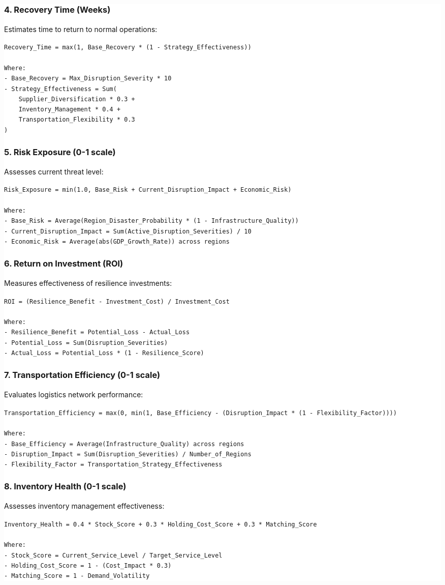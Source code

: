 ### 4. Recovery Time (Weeks)
Estimates time to return to normal operations:
```
Recovery_Time = max(1, Base_Recovery * (1 - Strategy_Effectiveness))

Where:
- Base_Recovery = Max_Disruption_Severity * 10
- Strategy_Effectiveness = Sum(
    Supplier_Diversification * 0.3 +
    Inventory_Management * 0.4 +
    Transportation_Flexibility * 0.3
)
```

### 5. Risk Exposure (0-1 scale)
Assesses current threat level:
```
Risk_Exposure = min(1.0, Base_Risk + Current_Disruption_Impact + Economic_Risk)

Where:
- Base_Risk = Average(Region_Disaster_Probability * (1 - Infrastructure_Quality))
- Current_Disruption_Impact = Sum(Active_Disruption_Severities) / 10
- Economic_Risk = Average(abs(GDP_Growth_Rate)) across regions
```

### 6. Return on Investment (ROI)
Measures effectiveness of resilience investments:
```
ROI = (Resilience_Benefit - Investment_Cost) / Investment_Cost

Where:
- Resilience_Benefit = Potential_Loss - Actual_Loss
- Potential_Loss = Sum(Disruption_Severities)
- Actual_Loss = Potential_Loss * (1 - Resilience_Score)
```

### 7. Transportation Efficiency (0-1 scale)
Evaluates logistics network performance:
```
Transportation_Efficiency = max(0, min(1, Base_Efficiency - (Disruption_Impact * (1 - Flexibility_Factor))))

Where:
- Base_Efficiency = Average(Infrastructure_Quality) across regions
- Disruption_Impact = Sum(Disruption_Severities) / Number_of_Regions
- Flexibility_Factor = Transportation_Strategy_Effectiveness
```

### 8. Inventory Health (0-1 scale)
Assesses inventory management effectiveness:
```
Inventory_Health = 0.4 * Stock_Score + 0.3 * Holding_Cost_Score + 0.3 * Matching_Score

Where:
- Stock_Score = Current_Service_Level / Target_Service_Level
- Holding_Cost_Score = 1 - (Cost_Impact * 0.3)
- Matching_Score = 1 - Demand_Volatility
```
